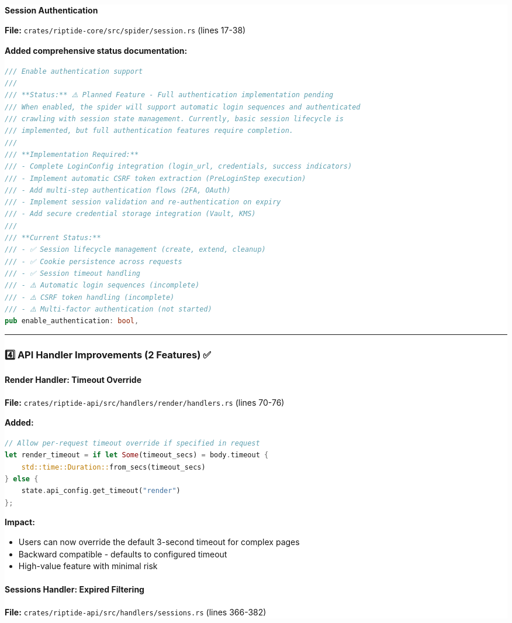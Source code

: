 **Session Authentication**

**File:** `crates/riptide-core/src/spider/session.rs` (lines 17-38)

**Added comprehensive status documentation:**
```rust
/// Enable authentication support
///
/// **Status:** ⚠️ Planned Feature - Full authentication implementation pending
/// When enabled, the spider will support automatic login sequences and authenticated
/// crawling with session state management. Currently, basic session lifecycle is
/// implemented, but full authentication features require completion.
///
/// **Implementation Required:**
/// - Complete LoginConfig integration (login_url, credentials, success indicators)
/// - Implement automatic CSRF token extraction (PreLoginStep execution)
/// - Add multi-step authentication flows (2FA, OAuth)
/// - Implement session validation and re-authentication on expiry
/// - Add secure credential storage integration (Vault, KMS)
///
/// **Current Status:**
/// - ✅ Session lifecycle management (create, extend, cleanup)
/// - ✅ Cookie persistence across requests
/// - ✅ Session timeout handling
/// - ⚠️ Automatic login sequences (incomplete)
/// - ⚠️ CSRF token handling (incomplete)
/// - ⚠️ Multi-factor authentication (not started)
pub enable_authentication: bool,
```

---

### 4️⃣ API Handler Improvements (2 Features) ✅

#### Render Handler: Timeout Override
**File:** `crates/riptide-api/src/handlers/render/handlers.rs` (lines 70-76)

**Added:**
```rust
// Allow per-request timeout override if specified in request
let render_timeout = if let Some(timeout_secs) = body.timeout {
    std::time::Duration::from_secs(timeout_secs)
} else {
    state.api_config.get_timeout("render")
};
```

**Impact:**
- Users can now override the default 3-second timeout for complex pages
- Backward compatible - defaults to configured timeout
- High-value feature with minimal risk

#### Sessions Handler: Expired Filtering
**File:** `crates/riptide-api/src/handlers/sessions.rs` (lines 366-382)
